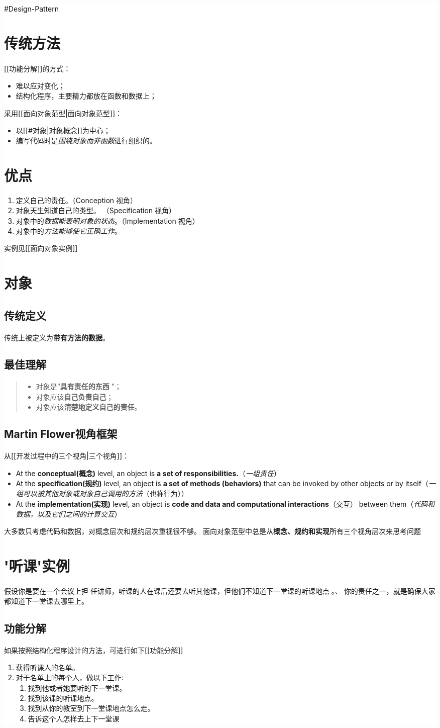 #Design-Pattern 
# 传统方法
[[功能分解]]的方式：
- 难以应对变化；
- 结构化程序，主要精力都放在函数和数据上；

采用[[面向对象范型|面向对象范型]]：
- 以[[#对象|对象概念]]为中心；
- 编写代码时是*围绕对象而非函数*进行组织的。

# 优点
1. 定义自己的责任。（Conception 视角）
2. 对象天生知道自己的类型。   （Specification 视角）
3. 对象中的*数据能表明对象的状态*。（Implementation 视角）
4. 对象中的*方法能够使它正确工作*。

实例见[[面向对象实例]]

# 对象
## 传统定义
传统上被定义为**带有方法的数据**。

## 最佳理解
> - 对象是“**具有责任的东西** ”；
> - 对象应该**自己负责自己**；
> - 对象应该**清楚地定义自己的责任**。

## Martin Flower视角框架
从[[开发过程中的三个视角|三个视角]]：
- At the **conceptual(概念)** level, an object is **a set of responsibilities.**（*一组责任*）
- At the **specification(规约)** level, an object is **a set of methods (behaviors)** that can be invoked by other objects or by itself（*一组可以被其他对象或对象自己调用的方法*（也称行为）） 
- At the **implementation(实现)** level, an object is **code and data and computational interactions**（交互） between them（*代码和数据，以及它们之间的计算交互*）

大多数只考虑代码和数据，对概念层次和规约层次重视很不够。
面向对象范型中总是从**概念、规约和实现**所有三个视角层次来思考问题

# '听课'实例
假设你是要在一个会议上担 任讲师，听课的人在课后还要去听其他课，但他们不知道下一堂课的听课地点 。、
你的责任之一，就是确保大家都知道下一堂课去哪里上。 
## 功能分解
如果按照结构化程序设计的方法，可进行如下[[功能分解]]
1. 获得听课人的名单。 
2. 对于名单上的每个人，做以下工作:
	1. 找到他或者她要听的下一堂课。 
	2. 找到该课的听课地点。 
	3. 找到从你的教室到下一堂课地点怎么走。 
	4. 告诉这个人怎样去上下一堂课
